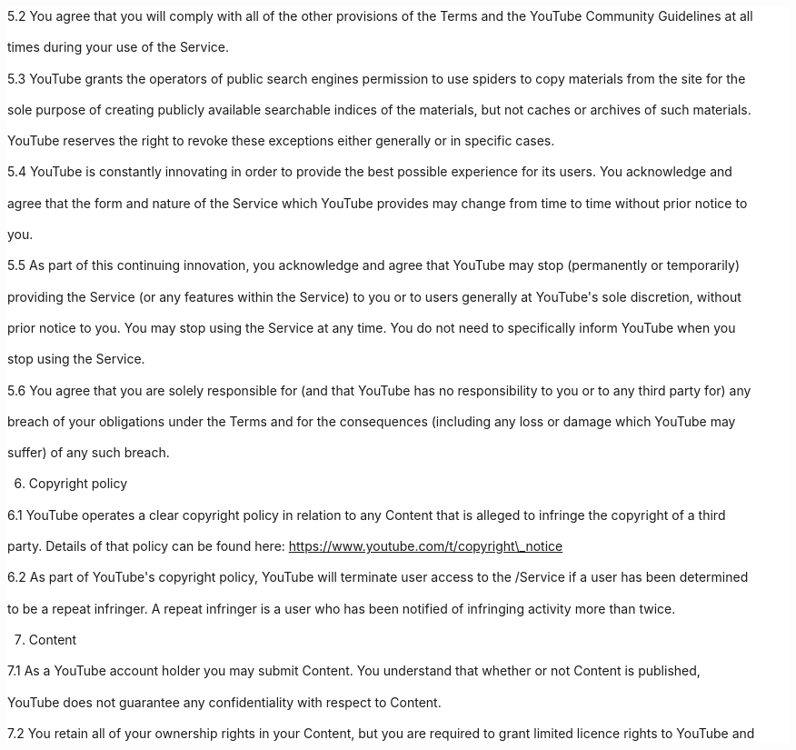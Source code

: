 5.2 You agree that you will comply with all of the other provisions of the Terms and the YouTube Community Guidelines at all

times during your use of the Service.

5.3 YouTube grants the operators of public search engines permission to use spiders to copy materials from the site for the

sole purpose of creating publicly available searchable indices of the materials, but not caches or archives of such materials.

YouTube reserves the right to revoke these exceptions either generally or in specific cases.

5.4 YouTube is constantly innovating in order to provide the best possible experience for its users. You acknowledge and

agree that the form and nature of the Service which YouTube provides may change from time to time without prior notice to

you.

5.5 As part of this continuing innovation, you acknowledge and agree that YouTube may stop (permanently or temporarily)

providing the Service (or any features within the Service) to you or to users generally at YouTube's sole discretion, without

prior notice to you. You may stop using the Service at any time. You do not need to specifically inform YouTube when you

stop using the Service.

5.6 You agree that you are solely responsible for (and that YouTube has no responsibility to you or to any third party for) any

breach of your obligations under the Terms and for the consequences (including any loss or damage which YouTube may

suffer) of any such breach.

6. Copyright policy

6.1 YouTube operates a clear copyright policy in relation to any Content that is alleged to infringe the copyright of a third

party. Details of that policy can be found here: https://www.youtube.com/t/copyright\_notice

6.2 As part of YouTube's copyright policy, YouTube will terminate user access to the /Service if a user has been determined

to be a repeat infringer. A repeat infringer is a user who has been notified of infringing activity more than twice.

7. Content

7.1 As a YouTube account holder you may submit Content. You understand that whether or not Content is published,

YouTube does not guarantee any confidentiality with respect to Content.

7.2 You retain all of your ownership rights in your Content, but you are required to grant limited licence rights to YouTube and
